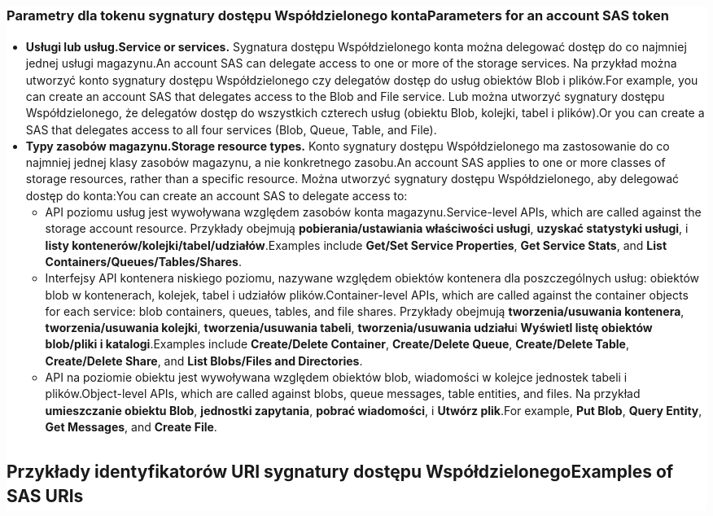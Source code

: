 ### <a name="parameters-for-an-account-sas-token"></a><span data-ttu-id="4196a-198">Parametry dla tokenu sygnatury dostępu Współdzielonego konta</span><span class="sxs-lookup"><span data-stu-id="4196a-198">Parameters for an account SAS token</span></span>
* <span data-ttu-id="4196a-199">**Usługi lub usług.**</span><span class="sxs-lookup"><span data-stu-id="4196a-199">**Service or services.**</span></span> <span data-ttu-id="4196a-200">Sygnatura dostępu Współdzielonego konta można delegować dostęp do co najmniej jednej usługi magazynu.</span><span class="sxs-lookup"><span data-stu-id="4196a-200">An account SAS can delegate access to one or more of the storage services.</span></span> <span data-ttu-id="4196a-201">Na przykład można utworzyć konto sygnatury dostępu Współdzielonego czy delegatów dostęp do usług obiektów Blob i plików.</span><span class="sxs-lookup"><span data-stu-id="4196a-201">For example, you can create an account SAS that delegates access to the Blob and File service.</span></span> <span data-ttu-id="4196a-202">Lub można utworzyć sygnatury dostępu Współdzielonego, że delegatów dostęp do wszystkich czterech usług (obiektu Blob, kolejki, tabel i plików).</span><span class="sxs-lookup"><span data-stu-id="4196a-202">Or you can create a SAS that delegates access to all four services (Blob, Queue, Table, and File).</span></span>
* <span data-ttu-id="4196a-203">**Typy zasobów magazynu.**</span><span class="sxs-lookup"><span data-stu-id="4196a-203">**Storage resource types.**</span></span> <span data-ttu-id="4196a-204">Konto sygnatury dostępu Współdzielonego ma zastosowanie do co najmniej jednej klasy zasobów magazynu, a nie konkretnego zasobu.</span><span class="sxs-lookup"><span data-stu-id="4196a-204">An account SAS applies to one or more classes of storage resources, rather than a specific resource.</span></span> <span data-ttu-id="4196a-205">Można utworzyć sygnatury dostępu Współdzielonego, aby delegować dostęp do konta:</span><span class="sxs-lookup"><span data-stu-id="4196a-205">You can create an account SAS to delegate access to:</span></span>
  * <span data-ttu-id="4196a-206">API poziomu usług jest wywoływana względem zasobów konta magazynu.</span><span class="sxs-lookup"><span data-stu-id="4196a-206">Service-level APIs, which are called against the storage account resource.</span></span> <span data-ttu-id="4196a-207">Przykłady obejmują **pobierania/ustawiania właściwości usługi**, **uzyskać statystyki usługi**, i **listy kontenerów/kolejki/tabel/udziałów**.</span><span class="sxs-lookup"><span data-stu-id="4196a-207">Examples include **Get/Set Service Properties**, **Get Service Stats**, and **List Containers/Queues/Tables/Shares**.</span></span>
  * <span data-ttu-id="4196a-208">Interfejsy API kontenera niskiego poziomu, nazywane względem obiektów kontenera dla poszczególnych usług: obiektów blob w kontenerach, kolejek, tabel i udziałów plików.</span><span class="sxs-lookup"><span data-stu-id="4196a-208">Container-level APIs, which are called against the container objects for each service: blob containers, queues, tables, and file shares.</span></span> <span data-ttu-id="4196a-209">Przykłady obejmują **tworzenia/usuwania kontenera**, **tworzenia/usuwania kolejki**, **tworzenia/usuwania tabeli**, **tworzenia/usuwania udziału**i  **Wyświetl listę obiektów blob/pliki i katalogi**.</span><span class="sxs-lookup"><span data-stu-id="4196a-209">Examples include **Create/Delete Container**, **Create/Delete Queue**, **Create/Delete Table**, **Create/Delete Share**, and **List Blobs/Files and Directories**.</span></span>
  * <span data-ttu-id="4196a-210">API na poziomie obiektu jest wywoływana względem obiektów blob, wiadomości w kolejce jednostek tabeli i plików.</span><span class="sxs-lookup"><span data-stu-id="4196a-210">Object-level APIs, which are called against blobs, queue messages, table entities, and files.</span></span> <span data-ttu-id="4196a-211">Na przykład **umieszczanie obiektu Blob**, **jednostki zapytania**, **pobrać wiadomości**, i **Utwórz plik**.</span><span class="sxs-lookup"><span data-stu-id="4196a-211">For example, **Put Blob**, **Query Entity**, **Get Messages**, and **Create File**.</span></span>

## <a name="examples-of-sas-uris"></a><span data-ttu-id="4196a-212">Przykłady identyfikatorów URI sygnatury dostępu Współdzielonego</span><span class="sxs-lookup"><span data-stu-id="4196a-212">Examples of SAS URIs</span></span>
